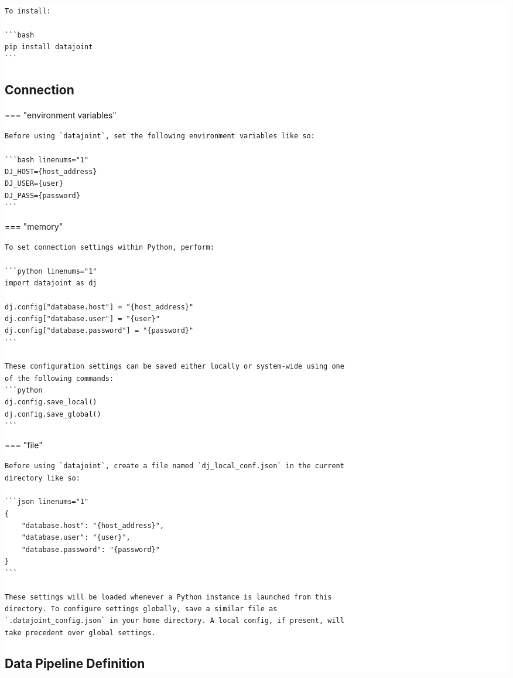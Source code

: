     To install:

    ```bash
    pip install datajoint
    ```

## Connection

=== "environment variables"

    Before using `datajoint`, set the following environment variables like so:

    ```bash linenums="1"
    DJ_HOST={host_address}
    DJ_USER={user}
    DJ_PASS={password}
    ```

=== "memory"

    To set connection settings within Python, perform:

    ```python linenums="1"
    import datajoint as dj

    dj.config["database.host"] = "{host_address}"
    dj.config["database.user"] = "{user}"
    dj.config["database.password"] = "{password}"
    ```

    These configuration settings can be saved either locally or system-wide using one 
    of the following commands:
    ```python
    dj.config.save_local()
    dj.config.save_global()
    ```

=== "file"

    Before using `datajoint`, create a file named `dj_local_conf.json` in the current
    directory like so:

    ```json linenums="1"
    {
        "database.host": "{host_address}",
        "database.user": "{user}",
        "database.password": "{password}"
    }
    ```

    These settings will be loaded whenever a Python instance is launched from this 
    directory. To configure settings globally, save a similar file as 
    `.datajoint_config.json` in your home directory. A local config, if present, will 
    take precedent over global settings.

## Data Pipeline Definition
